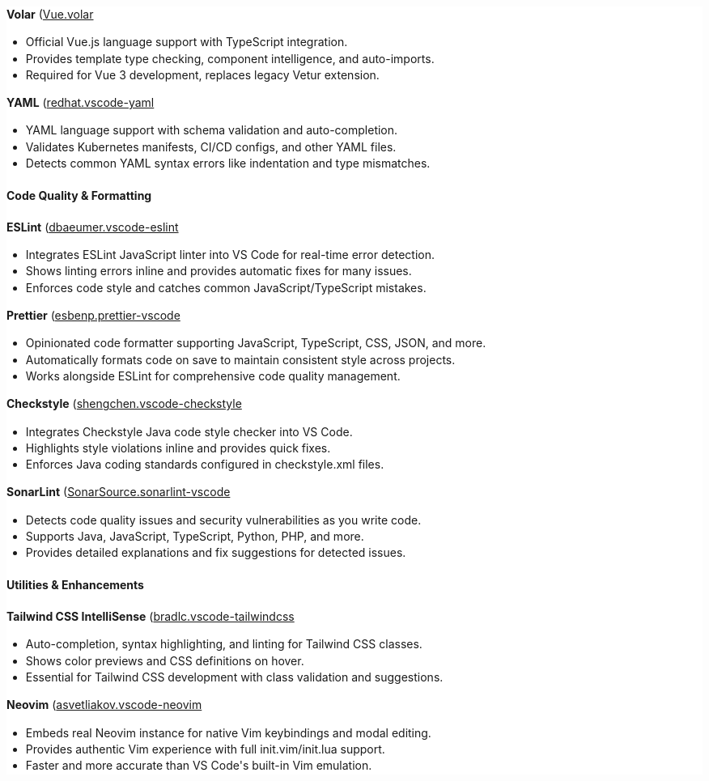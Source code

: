 **Volar** ([Vue.volar](https://marketplace.visualstudio.com/items?itemName=Vue.volar)

- Official Vue.js language support with TypeScript integration.
- Provides template type checking, component intelligence, and auto-imports.
- Required for Vue 3 development, replaces legacy Vetur extension.

**YAML** ([redhat.vscode-yaml](https://marketplace.visualstudio.com/items?itemName=redhat.vscode-yaml)

- YAML language support with schema validation and auto-completion.
- Validates Kubernetes manifests, CI/CD configs, and other YAML files.
- Detects common YAML syntax errors like indentation and type mismatches.

#### Code Quality & Formatting

**ESLint** ([dbaeumer.vscode-eslint](https://marketplace.visualstudio.com/items?itemName=dbaeumer.vscode-eslint)

- Integrates ESLint JavaScript linter into VS Code for real-time error detection.
- Shows linting errors inline and provides automatic fixes for many issues.
- Enforces code style and catches common JavaScript/TypeScript mistakes.

**Prettier** ([esbenp.prettier-vscode](https://marketplace.visualstudio.com/items?itemName=esbenp.prettier-vscode)

- Opinionated code formatter supporting JavaScript, TypeScript, CSS, JSON, and more.
- Automatically formats code on save to maintain consistent style across projects.
- Works alongside ESLint for comprehensive code quality management.

**Checkstyle** ([shengchen.vscode-checkstyle](https://marketplace.visualstudio.com/items?itemName=shengchen.vscode-checkstyle)

- Integrates Checkstyle Java code style checker into VS Code.
- Highlights style violations inline and provides quick fixes.
- Enforces Java coding standards configured in checkstyle.xml files.

**SonarLint** ([SonarSource.sonarlint-vscode](https://marketplace.visualstudio.com/items?itemName=SonarSource.sonarlint-vscode)

- Detects code quality issues and security vulnerabilities as you write code.
- Supports Java, JavaScript, TypeScript, Python, PHP, and more.
- Provides detailed explanations and fix suggestions for detected issues.

#### Utilities & Enhancements

**Tailwind CSS IntelliSense** ([bradlc.vscode-tailwindcss](https://marketplace.visualstudio.com/items?itemName=bradlc.vscode-tailwindcss)

- Auto-completion, syntax highlighting, and linting for Tailwind CSS classes.
- Shows color previews and CSS definitions on hover.
- Essential for Tailwind CSS development with class validation and suggestions.

**Neovim** ([asvetliakov.vscode-neovim](https://marketplace.visualstudio.com/items?itemName=asvetliakov.vscode-neovim)

- Embeds real Neovim instance for native Vim keybindings and modal editing.
- Provides authentic Vim experience with full init.vim/init.lua support.
- Faster and more accurate than VS Code's built-in Vim emulation.
